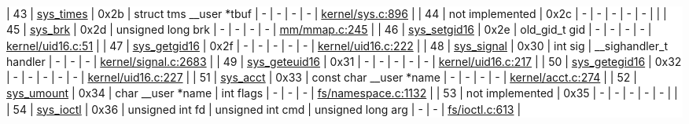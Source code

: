 | 43   | [sys_times](http://www.kernel.org/doc/man-pages/online/pages/man2/times.2.html) | 0x2b  | struct tms __user *tbuf                                      | -                                                            | -                                                            | -                                                            | -                                                            | [kernel/sys.c:896](http://lxr.free-electrons.com/source/kernel/sys.c?v=2.6.35#L896) |
| 44   | not implemented                                              | 0x2c  | -                                                            | -                                                            | -                                                            | -                                                            | -                                                            |                                                              |
| 45   | [sys_brk](http://www.kernel.org/doc/man-pages/online/pages/man2/brk.2.html) | 0x2d  | unsigned long brk                                            | -                                                            | -                                                            | -                                                            | -                                                            | [mm/mmap.c:245](http://lxr.free-electrons.com/source/mm/mmap.c?v=2.6.35#L245) |
| 46   | [sys_setgid16](http://www.kernel.org/doc/man-pages/online/pages/man2/setgid16.2.html) | 0x2e  | old_gid_t gid                                                | -                                                            | -                                                            | -                                                            | -                                                            | [kernel/uid16.c:51](http://lxr.free-electrons.com/source/kernel/uid16.c?v=2.6.35#L51) |
| 47   | [sys_getgid16](http://www.kernel.org/doc/man-pages/online/pages/man2/getgid16.2.html) | 0x2f  | -                                                            | -                                                            | -                                                            | -                                                            | -                                                            | [kernel/uid16.c:222](http://lxr.free-electrons.com/source/kernel/uid16.c?v=2.6.35#L222) |
| 48   | [sys_signal](http://www.kernel.org/doc/man-pages/online/pages/man2/signal.2.html) | 0x30  | int sig                                                      | __sighandler_t handler                                       | -                                                            | -                                                            | -                                                            | [kernel/signal.c:2683](http://lxr.free-electrons.com/source/kernel/signal.c?v=2.6.35#L2683) |
| 49   | [sys_geteuid16](http://www.kernel.org/doc/man-pages/online/pages/man2/geteuid16.2.html) | 0x31  | -                                                            | -                                                            | -                                                            | -                                                            | -                                                            | [kernel/uid16.c:217](http://lxr.free-electrons.com/source/kernel/uid16.c?v=2.6.35#L217) |
| 50   | [sys_getegid16](http://www.kernel.org/doc/man-pages/online/pages/man2/getegid16.2.html) | 0x32  | -                                                            | -                                                            | -                                                            | -                                                            | -                                                            | [kernel/uid16.c:227](http://lxr.free-electrons.com/source/kernel/uid16.c?v=2.6.35#L227) |
| 51   | [sys_acct](http://www.kernel.org/doc/man-pages/online/pages/man2/acct.2.html) | 0x33  | const char __user *name                                      | -                                                            | -                                                            | -                                                            | -                                                            | [kernel/acct.c:274](http://lxr.free-electrons.com/source/kernel/acct.c?v=2.6.35#L274) |
| 52   | [sys_umount](http://www.kernel.org/doc/man-pages/online/pages/man2/umount.2.html) | 0x34  | char __user *name                                            | int flags                                                    | -                                                            | -                                                            | -                                                            | [fs/namespace.c:1132](http://lxr.free-electrons.com/source/fs/namespace.c?v=2.6.35#L1132) |
| 53   | not implemented                                              | 0x35  | -                                                            | -                                                            | -                                                            | -                                                            | -                                                            |                                                              |
| 54   | [sys_ioctl](http://www.kernel.org/doc/man-pages/online/pages/man2/ioctl.2.html) | 0x36  | unsigned int fd                                              | unsigned int cmd                                             | unsigned long arg                                            | -                                                            | -                                                            | [fs/ioctl.c:613](http://lxr.free-electrons.com/source/fs/ioctl.c?v=2.6.35#L613) |